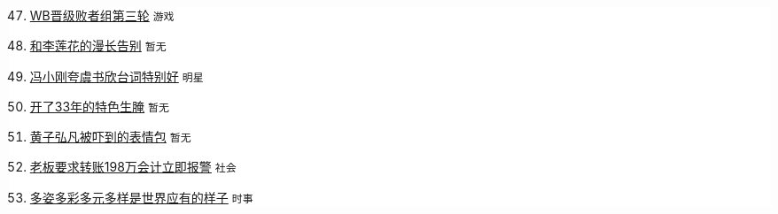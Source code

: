 47. [WB晋级败者组第三轮](https://m.weibo.cn/search?containerid=100103type%3D1%26t%3D10%26q%3D%23WB%E6%99%8B%E7%BA%A7%E8%B4%A5%E8%80%85%E7%BB%84%E7%AC%AC%E4%B8%89%E8%BD%AE%23&stream_entry_id=31&isnewpage=1&extparam=seat%3D1%26stream_entry_id%3D31%26dgr%3D0%26band_rank%3D45%26filter_type%3Drealtimehot%26lcate%3D5001%26c_type%3D31%26cate%3D5001%26pos%3D45%26flag%3D1%26q%3D%2523WB%25E6%2599%258B%25E7%25BA%25A7%25E8%25B4%25A5%25E8%2580%2585%25E7%25BB%2584%25E7%25AC%25AC%25E4%25B8%2589%25E8%25BD%25AE%2523%26realpos%3D45%26display_time%3D1693235958%26pre_seqid%3D169323595890702736376&luicode=10000011&lfid=106003type%3D25%26t%3D3%26disable_hot%3D1%26filter_type%3Drealtimehot) `游戏` 

48. [和李莲花的漫长告别](https://m.weibo.cn/search?containerid=100103type%3D1%26t%3D10%26q%3D%E5%92%8C%E6%9D%8E%E8%8E%B2%E8%8A%B1%E7%9A%84%E6%BC%AB%E9%95%BF%E5%91%8A%E5%88%AB&stream_entry_id=31&isnewpage=1&extparam=seat%3D1%26stream_entry_id%3D31%26dgr%3D0%26band_rank%3D46%26filter_type%3Drealtimehot%26lcate%3D5001%26c_type%3D31%26cate%3D5001%26pos%3D46%26flag%3D1%26q%3D%25E5%2592%258C%25E6%259D%258E%25E8%258E%25B2%25E8%258A%25B1%25E7%259A%2584%25E6%25BC%25AB%25E9%2595%25BF%25E5%2591%258A%25E5%2588%25AB%26realpos%3D46%26display_time%3D1693235958%26pre_seqid%3D169323595890702736376&luicode=10000011&lfid=106003type%3D25%26t%3D3%26disable_hot%3D1%26filter_type%3Drealtimehot) `暂无` 

49. [冯小刚夸虞书欣台词特别好](https://m.weibo.cn/search?containerid=100103type%3D1%26t%3D10%26q%3D%23%E5%86%AF%E5%B0%8F%E5%88%9A%E5%A4%B8%E8%99%9E%E4%B9%A6%E6%AC%A3%E5%8F%B0%E8%AF%8D%E7%89%B9%E5%88%AB%E5%A5%BD%23&stream_entry_id=31&isnewpage=1&extparam=seat%3D1%26stream_entry_id%3D31%26dgr%3D0%26band_rank%3D47%26filter_type%3Drealtimehot%26lcate%3D5001%26c_type%3D31%26cate%3D5001%26pos%3D47%26flag%3D0%26q%3D%2523%25E5%2586%25AF%25E5%25B0%258F%25E5%2588%259A%25E5%25A4%25B8%25E8%2599%259E%25E4%25B9%25A6%25E6%25AC%25A3%25E5%258F%25B0%25E8%25AF%258D%25E7%2589%25B9%25E5%2588%25AB%25E5%25A5%25BD%2523%26realpos%3D47%26display_time%3D1693235958%26pre_seqid%3D169323595890702736376&luicode=10000011&lfid=106003type%3D25%26t%3D3%26disable_hot%3D1%26filter_type%3Drealtimehot) `明星` 

50. [开了33年的特色生腌](https://m.weibo.cn/search?containerid=100103type%3D1%26t%3D10%26q%3D%E5%BC%80%E4%BA%8633%E5%B9%B4%E7%9A%84%E7%89%B9%E8%89%B2%E7%94%9F%E8%85%8C&stream_entry_id=31&isnewpage=1&extparam=seat%3D1%26stream_entry_id%3D31%26dgr%3D0%26band_rank%3D48%26filter_type%3Drealtimehot%26lcate%3D5001%26c_type%3D31%26cate%3D5001%26pos%3D48%26flag%3D1%26q%3D%25E5%25BC%2580%25E4%25BA%258633%25E5%25B9%25B4%25E7%259A%2584%25E7%2589%25B9%25E8%2589%25B2%25E7%2594%259F%25E8%2585%258C%26realpos%3D48%26display_time%3D1693235958%26pre_seqid%3D169323595890702736376&luicode=10000011&lfid=106003type%3D25%26t%3D3%26disable_hot%3D1%26filter_type%3Drealtimehot) `暂无` 

51. [黄子弘凡被吓到的表情包](https://m.weibo.cn/search?containerid=100103type%3D1%26t%3D10%26q%3D%E9%BB%84%E5%AD%90%E5%BC%98%E5%87%A1%E8%A2%AB%E5%90%93%E5%88%B0%E7%9A%84%E8%A1%A8%E6%83%85%E5%8C%85&stream_entry_id=31&isnewpage=1&extparam=seat%3D1%26stream_entry_id%3D31%26dgr%3D0%26band_rank%3D49%26filter_type%3Drealtimehot%26lcate%3D5001%26c_type%3D31%26cate%3D5001%26pos%3D49%26flag%3D1%26q%3D%25E9%25BB%2584%25E5%25AD%2590%25E5%25BC%2598%25E5%2587%25A1%25E8%25A2%25AB%25E5%2590%2593%25E5%2588%25B0%25E7%259A%2584%25E8%25A1%25A8%25E6%2583%2585%25E5%258C%2585%26realpos%3D49%26display_time%3D1693235958%26pre_seqid%3D169323595890702736376&luicode=10000011&lfid=106003type%3D25%26t%3D3%26disable_hot%3D1%26filter_type%3Drealtimehot) `暂无` 

52. [老板要求转账198万会计立即报警](https://m.weibo.cn/search?containerid=100103type%3D1%26t%3D10%26q%3D%23%E8%80%81%E6%9D%BF%E8%A6%81%E6%B1%82%E8%BD%AC%E8%B4%A6198%E4%B8%87%E4%BC%9A%E8%AE%A1%E7%AB%8B%E5%8D%B3%E6%8A%A5%E8%AD%A6%23&stream_entry_id=31&isnewpage=1&extparam=seat%3D1%26stream_entry_id%3D31%26dgr%3D0%26band_rank%3D50%26filter_type%3Drealtimehot%26lcate%3D5001%26c_type%3D31%26cate%3D5001%26pos%3D50%26flag%3D0%26q%3D%2523%25E8%2580%2581%25E6%259D%25BF%25E8%25A6%2581%25E6%25B1%2582%25E8%25BD%25AC%25E8%25B4%25A6198%25E4%25B8%2587%25E4%25BC%259A%25E8%25AE%25A1%25E7%25AB%258B%25E5%258D%25B3%25E6%258A%25A5%25E8%25AD%25A6%2523%26realpos%3D50%26display_time%3D1693235958%26pre_seqid%3D169323595890702736376&luicode=10000011&lfid=106003type%3D25%26t%3D3%26disable_hot%3D1%26filter_type%3Drealtimehot) `社会` 

53. [多姿多彩多元多样是世界应有的样子](https://m.weibo.cn/search?containerid=100103type%3D1%26t%3D10%26q%3D%23%E5%A4%9A%E5%A7%BF%E5%A4%9A%E5%BD%A9%E5%A4%9A%E5%85%83%E5%A4%9A%E6%A0%B7%E6%98%AF%E4%B8%96%E7%95%8C%E5%BA%94%E6%9C%89%E7%9A%84%E6%A0%B7%E5%AD%90%23&stream_entry_id=31&isnewpage=1&extparam=seat%3D1%26c_type%3D31%26realpos%3D3%26stream_entry_id%3D31%26band_rank%3D3%26pos%3D2%26dgr%3D0%26cate%3D5001%26lcate%3D5001%26flag%3D0%26q%3D%2523%25E5%25A4%259A%25E5%25A7%25BF%25E5%25A4%259A%25E5%25BD%25A9%25E5%25A4%259A%25E5%2585%2583%25E5%25A4%259A%25E6%25A0%25B7%25E6%2598%25AF%25E4%25B8%2596%25E7%2595%258C%25E5%25BA%2594%25E6%259C%2589%25E7%259A%2584%25E6%25A0%25B7%25E5%25AD%2590%2523%26filter_type%3Drealtimehot%26display_time%3D1693232157%26pre_seqid%3D169323215745804823137&luicode=10000011&lfid=106003type%3D25%26t%3D3%26disable_hot%3D1%26filter_type%3Drealtimehot) `时事` 
